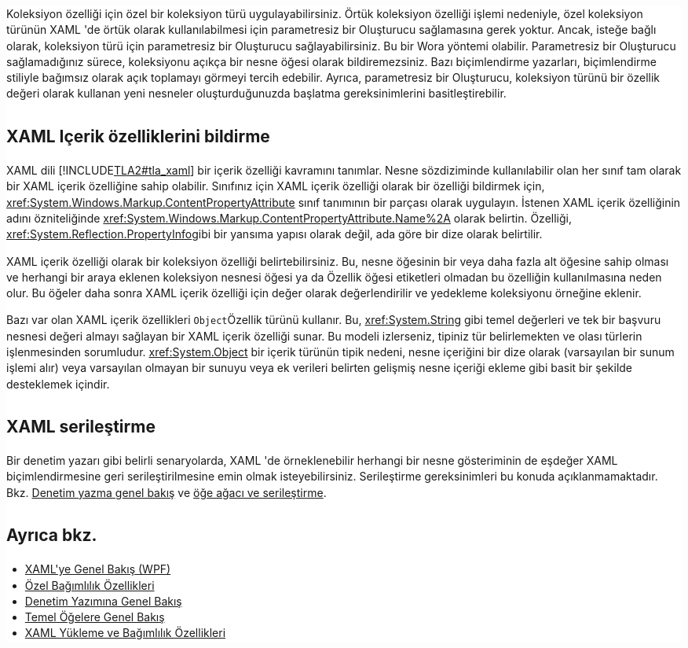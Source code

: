  Koleksiyon özelliği için özel bir koleksiyon türü uygulayabilirsiniz. Örtük koleksiyon özelliği işlemi nedeniyle, özel koleksiyon türünün XAML 'de örtük olarak kullanılabilmesi için parametresiz bir Oluşturucu sağlamasına gerek yoktur. Ancak, isteğe bağlı olarak, koleksiyon türü için parametresiz bir Oluşturucu sağlayabilirsiniz. Bu bir Wora yöntemi olabilir. Parametresiz bir Oluşturucu sağlamadığınız sürece, koleksiyonu açıkça bir nesne öğesi olarak bildiremezsiniz. Bazı biçimlendirme yazarları, biçimlendirme stiliyle bağımsız olarak açık toplamayı görmeyi tercih edebilir. Ayrıca, parametresiz bir Oluşturucu, koleksiyon türünü bir özellik değeri olarak kullanan yeni nesneler oluşturduğunuzda başlatma gereksinimlerini basitleştirebilir.  
  
<a name="XAMLCONtent"></a>   
## <a name="declaring-xaml-content-properties"></a>XAML Içerik özelliklerini bildirme  
 XAML dili [!INCLUDE[TLA2#tla_xaml](../../../../includes/tla2sharptla-xaml-md.md)] bir içerik özelliği kavramını tanımlar. Nesne sözdiziminde kullanılabilir olan her sınıf tam olarak bir XAML içerik özelliğine sahip olabilir. Sınıfınız için XAML içerik özelliği olarak bir özelliği bildirmek için, <xref:System.Windows.Markup.ContentPropertyAttribute> sınıf tanımının bir parçası olarak uygulayın. İstenen XAML içerik özelliğinin adını özniteliğinde <xref:System.Windows.Markup.ContentPropertyAttribute.Name%2A> olarak belirtin. Özelliği, <xref:System.Reflection.PropertyInfo>gibi bir yansıma yapısı olarak değil, ada göre bir dize olarak belirtilir.  
  
 XAML içerik özelliği olarak bir koleksiyon özelliği belirtebilirsiniz. Bu, nesne öğesinin bir veya daha fazla alt öğesine sahip olması ve herhangi bir araya eklenen koleksiyon nesnesi öğesi ya da Özellik öğesi etiketleri olmadan bu özelliğin kullanılmasına neden olur. Bu öğeler daha sonra XAML içerik özelliği için değer olarak değerlendirilir ve yedekleme koleksiyonu örneğine eklenir.  
  
 Bazı var olan XAML içerik özellikleri `Object`Özellik türünü kullanır. Bu, <xref:System.String> gibi temel değerleri ve tek bir başvuru nesnesi değeri almayı sağlayan bir XAML içerik özelliği sunar. Bu modeli izlerseniz, tipiniz tür belirlemekten ve olası türlerin işlenmesinden sorumludur. <xref:System.Object> bir içerik türünün tipik nedeni, nesne içeriğini bir dize olarak (varsayılan bir sunum işlemi alır) veya varsayılan olmayan bir sunuyu veya ek verileri belirten gelişmiş nesne içeriği ekleme gibi basit bir şekilde desteklemek içindir.  
  
<a name="Serializing"></a>   
## <a name="serializing-xaml"></a>XAML serileştirme  
 Bir denetim yazarı gibi belirli senaryolarda, XAML 'de örneklenebilir herhangi bir nesne gösteriminin de eşdeğer XAML biçimlendirmesine geri serileştirilmesine emin olmak isteyebilirsiniz. Serileştirme gereksinimleri bu konuda açıklanmamaktadır. Bkz. [Denetim yazma genel bakış](../controls/control-authoring-overview.md) ve [öğe ağacı ve serileştirme](element-tree-and-serialization.md).  
  
## <a name="see-also"></a>Ayrıca bkz.

- [XAML'ye Genel Bakış (WPF)](../../../desktop-wpf/fundamentals/xaml.md)
- [Özel Bağımlılık Özellikleri](custom-dependency-properties.md)
- [Denetim Yazımına Genel Bakış](../controls/control-authoring-overview.md)
- [Temel Öğelere Genel Bakış](base-elements-overview.md)
- [XAML Yükleme ve Bağımlılık Özellikleri](xaml-loading-and-dependency-properties.md)
